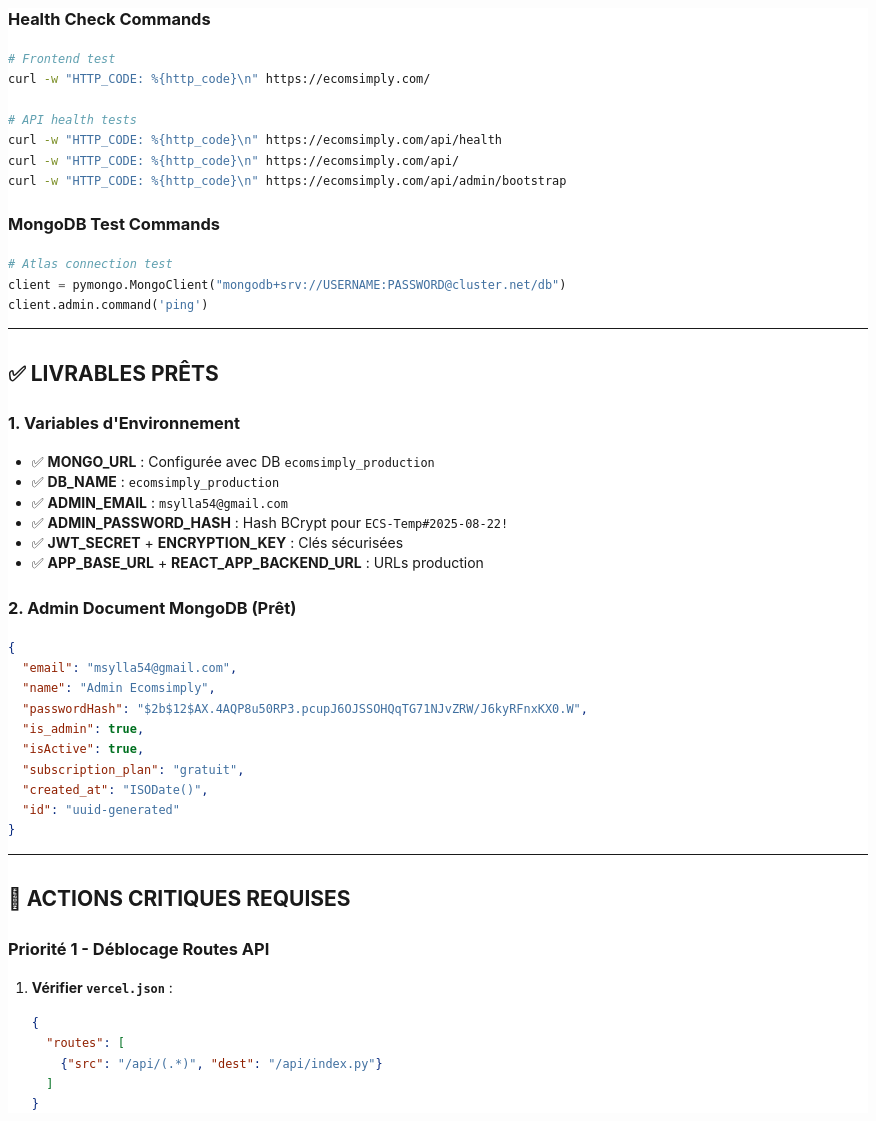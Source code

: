 ### **Health Check Commands**
```bash
# Frontend test
curl -w "HTTP_CODE: %{http_code}\n" https://ecomsimply.com/

# API health tests
curl -w "HTTP_CODE: %{http_code}\n" https://ecomsimply.com/api/health
curl -w "HTTP_CODE: %{http_code}\n" https://ecomsimply.com/api/
curl -w "HTTP_CODE: %{http_code}\n" https://ecomsimply.com/api/admin/bootstrap
```

### **MongoDB Test Commands**
```python
# Atlas connection test
client = pymongo.MongoClient("mongodb+srv://USERNAME:PASSWORD@cluster.net/db")
client.admin.command('ping')
```

---

## ✅ **LIVRABLES PRÊTS**

### **1. Variables d'Environnement**
- ✅ **MONGO_URL** : Configurée avec DB `ecomsimply_production`
- ✅ **DB_NAME** : `ecomsimply_production`  
- ✅ **ADMIN_EMAIL** : `msylla54@gmail.com`
- ✅ **ADMIN_PASSWORD_HASH** : Hash BCrypt pour `ECS-Temp#2025-08-22!`
- ✅ **JWT_SECRET** + **ENCRYPTION_KEY** : Clés sécurisées
- ✅ **APP_BASE_URL** + **REACT_APP_BACKEND_URL** : URLs production

### **2. Admin Document MongoDB (Prêt)**
```json
{
  "email": "msylla54@gmail.com",
  "name": "Admin Ecomsimply", 
  "passwordHash": "$2b$12$AX.4AQP8u50RP3.pcupJ6OJSSOHQqTG71NJvZRW/J6kyRFnxKX0.W",
  "is_admin": true,
  "isActive": true,
  "subscription_plan": "gratuit",
  "created_at": "ISODate()",
  "id": "uuid-generated"
}
```

---

## 🚨 **ACTIONS CRITIQUES REQUISES**

### **Priorité 1 - Déblocage Routes API**
1. **Vérifier `vercel.json`** :
   ```json
   {
     "routes": [
       {"src": "/api/(.*)", "dest": "/api/index.py"}
     ]
   }
   ```
